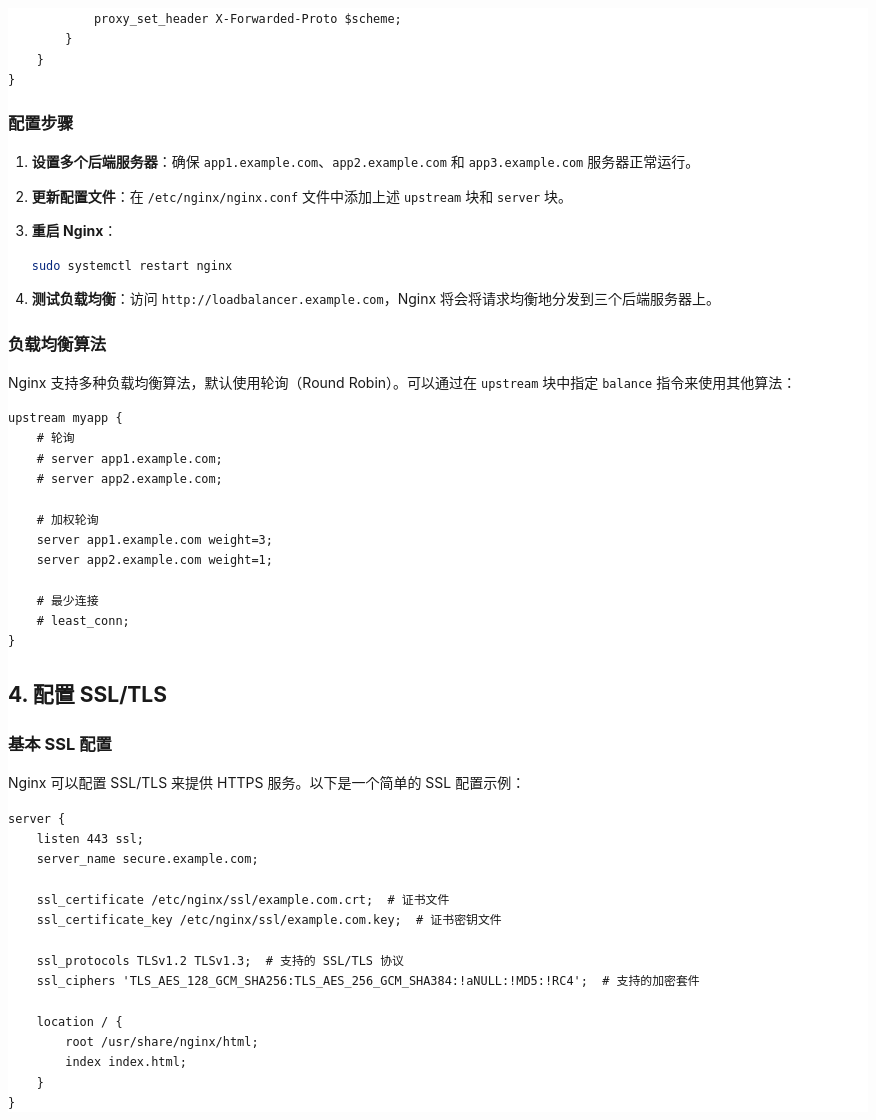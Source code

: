 ```nginx
            proxy_set_header X-Forwarded-Proto $scheme;
        }
    }
}
```

### 配置步骤

1. **设置多个后端服务器**：确保 `app1.example.com`、`app2.example.com` 和 `app3.example.com` 服务器正常运行。

2. **更新配置文件**：在 `/etc/nginx/nginx.conf` 文件中添加上述 `upstream` 块和 `server` 块。

3. **重启 Nginx**：

   ```sh
   sudo systemctl restart nginx
   ```

4. **测试负载均衡**：访问 `http://loadbalancer.example.com`，Nginx 将会将请求均衡地分发到三个后端服务器上。

### 负载均衡算法

Nginx 支持多种负载均衡算法，默认使用轮询（Round Robin）。可以通过在 `upstream` 块中指定 `balance` 指令来使用其他算法：

```nginx
upstream myapp {
    # 轮询
    # server app1.example.com;
    # server app2.example.com;

    # 加权轮询
    server app1.example.com weight=3;
    server app2.example.com weight=1;

    # 最少连接
    # least_conn;
}
```

## 4. 配置 SSL/TLS

### 基本 SSL 配置

Nginx 可以配置 SSL/TLS 来提供 HTTPS 服务。以下是一个简单的 SSL 配置示例：

```nginx
server {
    listen 443 ssl;
    server_name secure.example.com;

    ssl_certificate /etc/nginx/ssl/example.com.crt;  # 证书文件
    ssl_certificate_key /etc/nginx/ssl/example.com.key;  # 证书密钥文件

    ssl_protocols TLSv1.2 TLSv1.3;  # 支持的 SSL/TLS 协议
    ssl_ciphers 'TLS_AES_128_GCM_SHA256:TLS_AES_256_GCM_SHA384:!aNULL:!MD5:!RC4';  # 支持的加密套件

    location / {
        root /usr/share/nginx/html;
        index index.html;
    }
}
```
